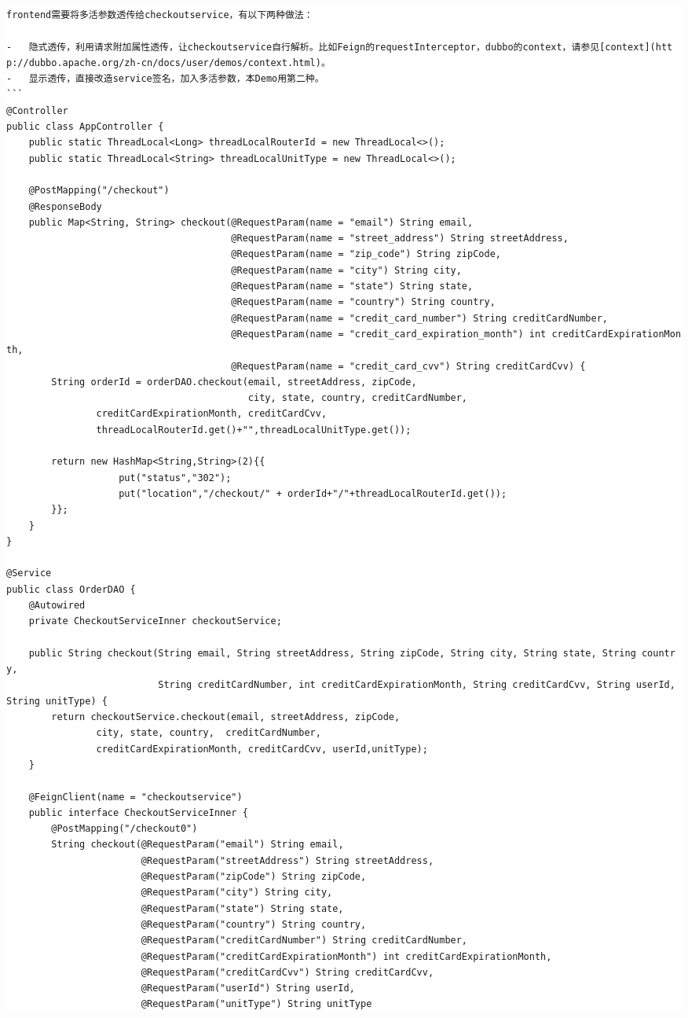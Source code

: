     frontend需要将多活参数透传给checkoutservice，有以下两种做法：

    -   隐式透传，利用请求附加属性透传，让checkoutservice自行解析。比如Feign的requestInterceptor，dubbo的context，请参见[context](http://dubbo.apache.org/zh-cn/docs/user/demos/context.html)。
    -   显示透传，直接改造service签名，加入多活参数，本Demo用第二种。
    ```
    @Controller
    public class AppController {
        public static ThreadLocal<Long> threadLocalRouterId = new ThreadLocal<>();
        public static ThreadLocal<String> threadLocalUnitType = new ThreadLocal<>();
        
        @PostMapping("/checkout")
        @ResponseBody
        public Map<String, String> checkout(@RequestParam(name = "email") String email,
                                            @RequestParam(name = "street_address") String streetAddress,
                                            @RequestParam(name = "zip_code") String zipCode,
                                            @RequestParam(name = "city") String city,
                                            @RequestParam(name = "state") String state,
                                            @RequestParam(name = "country") String country,
                                            @RequestParam(name = "credit_card_number") String creditCardNumber,
                                            @RequestParam(name = "credit_card_expiration_month") int creditCardExpirationMonth,
                                            @RequestParam(name = "credit_card_cvv") String creditCardCvv) {
            String orderId = orderDAO.checkout(email, streetAddress, zipCode,
                                               city, state, country, creditCardNumber,
                    creditCardExpirationMonth, creditCardCvv, 
                    threadLocalRouterId.get()+"",threadLocalUnitType.get());
            
            return new HashMap<String,String>(2){{
                        put("status","302");
                        put("location","/checkout/" + orderId+"/"+threadLocalRouterId.get());
            }};
        }
    }
    
    @Service
    public class OrderDAO {
        @Autowired
        private CheckoutServiceInner checkoutService;
    
        public String checkout(String email, String streetAddress, String zipCode, String city, String state, String country,
                               String creditCardNumber, int creditCardExpirationMonth, String creditCardCvv, String userId, String unitType) {
            return checkoutService.checkout(email, streetAddress, zipCode,
                    city, state, country,  creditCardNumber,
                    creditCardExpirationMonth, creditCardCvv, userId,unitType);
        }
    
        @FeignClient(name = "checkoutservice")
        public interface CheckoutServiceInner {
            @PostMapping("/checkout0")
            String checkout(@RequestParam("email") String email,
                            @RequestParam("streetAddress") String streetAddress, 
                            @RequestParam("zipCode") String zipCode,
                            @RequestParam("city") String city,
                            @RequestParam("state") String state, 
                            @RequestParam("country") String country,
                            @RequestParam("creditCardNumber") String creditCardNumber,
                            @RequestParam("creditCardExpirationMonth") int creditCardExpirationMonth,
                            @RequestParam("creditCardCvv") String creditCardCvv,
                            @RequestParam("userId") String userId,
                            @RequestParam("unitType") String unitType
                           